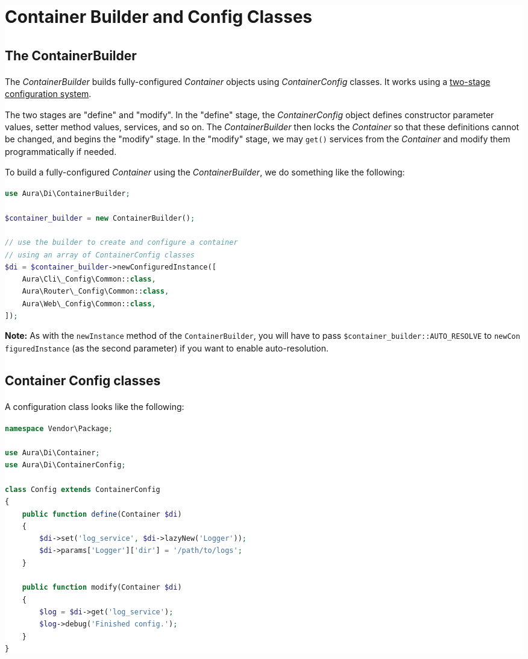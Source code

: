 # Container Builder and Config Classes

## The ContainerBuilder

The _ContainerBuilder_ builds fully-configured _Container_ objects using _ContainerConfig_ classes. It works 
using a [two-stage configuration system](http://auraphp.com/blog/2014/04/07/two-stage-config).

The two stages are "define" and "modify". In the "define" stage, the _ContainerConfig_ object defines constructor 
parameter values, setter method values, services, and so on. The _ContainerBuilder_ then locks the _Container_ so that 
these definitions cannot be changed, and begins the "modify" stage. In the "modify" stage, we may `get()` services from 
the _Container_ and modify them programmatically if needed.

To build a fully-configured _Container_ using the _ContainerBuilder_, we do something like the following:

```php
use Aura\Di\ContainerBuilder;

$container_builder = new ContainerBuilder();

// use the builder to create and configure a container
// using an array of ContainerConfig classes
$di = $container_builder->newConfiguredInstance([
    Aura\Cli\_Config\Common::class,
    Aura\Router\_Config\Common::class,
    Aura\Web\_Config\Common::class,
]);
```

**Note:** As with the `newInstance` method of the `ContainerBuilder`, you will have to 
pass `$container_builder::AUTO_RESOLVE` to `newConfiguredInstance` (as the second parameter) if you want to enable 
auto-resolution.

## Container Config classes

A configuration class looks like the following:

```php
namespace Vendor\Package;

use Aura\Di\Container;
use Aura\Di\ContainerConfig;

class Config extends ContainerConfig
{
    public function define(Container $di)
    {
        $di->set('log_service', $di->lazyNew('Logger'));
        $di->params['Logger']['dir'] = '/path/to/logs';
    }

    public function modify(Container $di)
    {
        $log = $di->get('log_service');
        $log->debug('Finished config.');
    }
}
```
